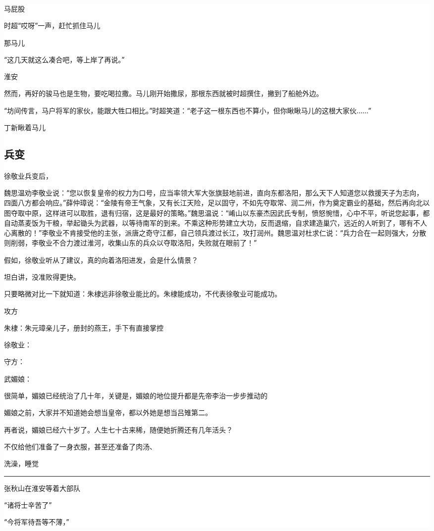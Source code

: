 马屁股

时超“哎呀”一声，赶忙抓住马儿

那马儿

“这几天就这么凑合吧，等上岸了再说。”

淮安

然而，再好的骏马也是生物，要吃喝拉撒。马儿刚开始撒尿，那根东西就被时超撰住，撇到了船舱外边。

“坊间传言，马户将军的家伙，能跟大牲口相比。”时超笑道：“老子这一根东西也不算小，但你瞅瞅马儿的这根大家伙……”

丁新瞅着马儿


## 兵变

徐敬业兵变后，

魏思温劝李敬业说：“您以恢复皇帝的权力为口号，应当率领大军大张旗鼓地前进，直向东都洛阳，那么天下人知道您以救援天子为志向，四面八方都会响应。”薛仲璋说：“金陵有帝王气象，又有长江天险，足以固守，不如先夺取常、润二州，作为奠定霸业的基础，然后再向北以图夺取中原，这样进可以取胜，退有归宿，这是最好的策略。”魏思温说：“崤山以东豪杰因武氏专制，愤怒惋惜，心中不平，听说您起事，都自动蒸麦饭为干粮，举起锄头为武器，以等待南军的到来。不乘这种形势建立大功，反而退缩，自求建造巢穴，远近的人听到了，哪有不人心离散的！”李敬业不肯接受他的主张，派唐之奇守江都，自己领兵渡过长江，攻打润州。魏思温对杜求仁说：“兵力合在一起则强大，分散则削弱，李敬业不合力渡过淮河，收集山东的兵众以夺取洛阳，失败就在眼前了！”

假如，徐敬业听从了建议，真的向着洛阳进发，会是什么情景？

坦白讲，没准败得更快。

只要略微对比一下就知道：朱棣远非徐敬业能比的。朱棣能成功，不代表徐敬业可能成功。

攻方

朱棣：朱元璋亲儿子，册封的燕王，手下有直接掌控

徐敬业：

守方：

武媚娘：



很简单，媚娘已经统治了几十年，关键是，媚娘的地位提升都是先帝李治一步步推动的

媚娘之前，大家并不知道她会想当皇帝，都以外她是想当吕雉第二。

再者说，媚娘已经六十岁了。人生七十古来稀，随便她折腾还有几年活头？




不仅给他们准备了一身衣服，甚至还准备了肉汤、

洗澡，睡觉

---

张秋山在淮安等着大部队

“诸将士辛苦了”

“今将军待吾等不薄，”
